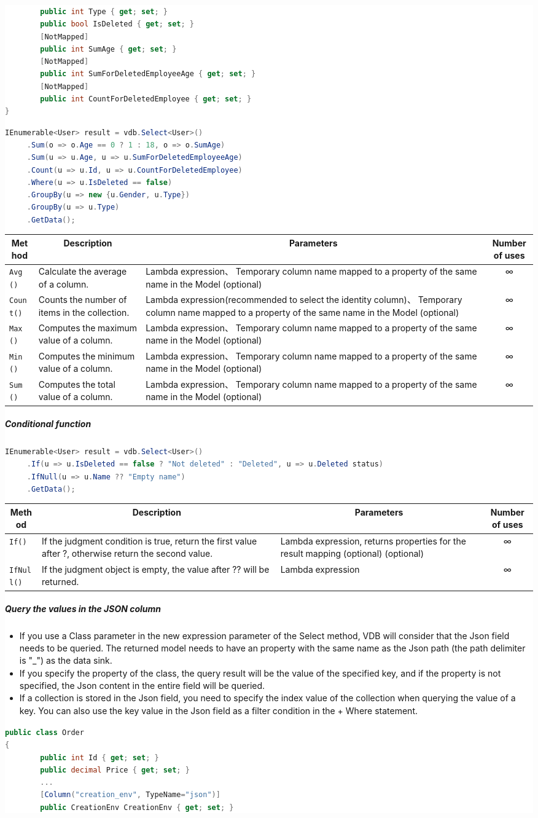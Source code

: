 ```C#
        public int Type { get; set; }
        public bool IsDeleted { get; set; }
        [NotMapped]
        public int SumAge { get; set; }
        [NotMapped]
        public int SumForDeletedEmployeeAge { get; set; }
        [NotMapped]
        public int CountForDeletedEmployee { get; set; }
}
```
```C#
IEnumerable<User> result = vdb.Select<User>()
     .Sum(o => o.Age == 0 ? 1 : 18, o => o.SumAge)
     .Sum(u => u.Age, u => u.SumForDeletedEmployeeAge)
     .Count(u => u.Id, u => u.CountForDeletedEmployee)
     .Where(u => u.IsDeleted == false)
     .GroupBy(u => new {u.Gender, u.Type})
     .GroupBy(u => u.Type)
     .GetData();
```
|Method|Description|Parameters|Number of uses|
|-|-|-|:-:|
|`Avg()`|Calculate the average of a column. |Lambda expression、 Temporary column name mapped to a property of the same name in the Model (optional)|∞|
|`Count()`|Counts the number of items in the collection. |Lambda expression(recommended to select the identity column)、 Temporary column name mapped to a property of the same name in the Model (optional)|∞|
|`Max()`|Computes the maximum value of a column. |Lambda expression、 Temporary column name mapped to a property of the same name in the Model (optional)|∞|
|`Min()`|Computes the minimum value of a column. |Lambda expression、 Temporary column name mapped to a property of the same name in the Model (optional)|∞|
|`Sum()`|Computes the total value of a column. |Lambda expression、 Temporary column name mapped to a property of the same name in the Model (optional)|∞|
##### Conditional function
```C#
IEnumerable<User> result = vdb.Select<User>()
     .If(u => u.IsDeleted == false ? "Not deleted" : "Deleted", u => u.Deleted status)
     .IfNull(u => u.Name ?? "Empty name")
     .GetData();
```
|Method|Description|Parameters|Number of uses|
|-|-|-|:-:|
|`If()`|If the judgment condition is true, return the first value after ?, otherwise return the second value. |Lambda expression, returns properties for the result mapping (optional) (optional) |∞|
|`IfNull()`|If the judgment object is empty, the value after ?? will be returned. |Lambda expression|∞|

##### Query the values in the JSON column
+ If you use a Class parameter in the new expression parameter of the Select method, VDB will consider that the Json field needs to be queried. The returned model needs to have an property with the same name as the Json path (the path delimiter is "_") as the data sink.
+ If you specify the property of the class, the query result will be the value of the specified key, and if the property is not specified, the Json content in the entire field will be queried.
+ If a collection is stored in the Json field, you need to specify the index value of the collection when querying the value of a key.
You can also use the key value in the Json field as a filter condition in the + Where statement.
```C#
public class Order
{
        public int Id { get; set; }
        public decimal Price { get; set; }
        ...
        [Column("creation_env", TypeName="json")]
        public CreationEnv CreationEnv { get; set; }
```

[^1]: 需要安装 [Voy.Toolkit.Common](https://www.nuget.org/packages/Voy.Toolkit.Common/)。
[^2]: 需要安装 [Voy.Tools](https://www.nuget.org/packages/Voy.Tools/)。
[^3]: Access不适用